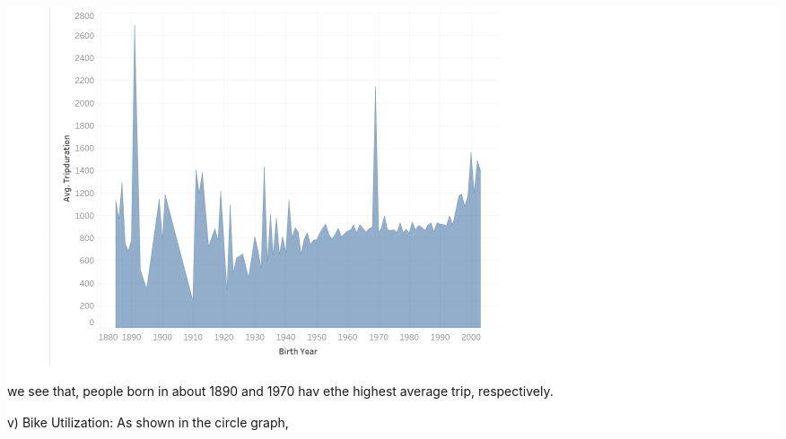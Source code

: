 <img src="https://github.com/halmasieh/bikesharing/blob/main/Datasources/Graph%204-%20story%202.PNG" width="600" height="400"  />






we see that, people born in about 1890 and 1970 hav ethe highest average trip, respectively. 
  

v) Bike Utilization: As shown in the circle graph,




